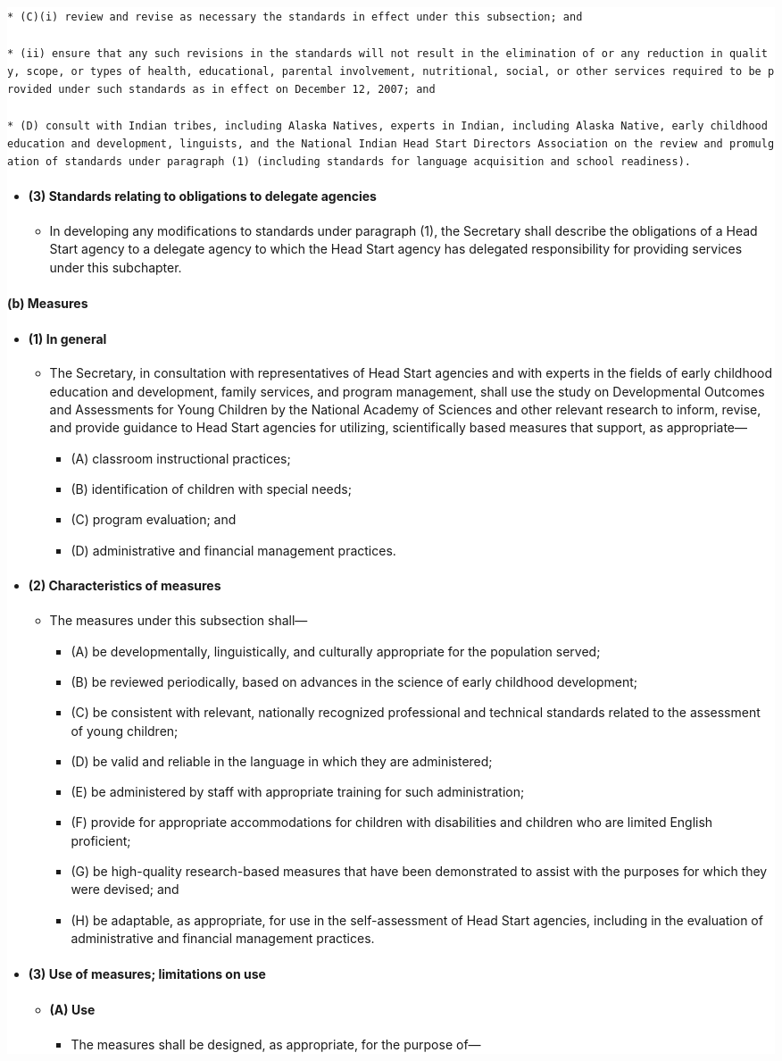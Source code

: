 
    * (C)(i) review and revise as necessary the standards in effect under this subsection; and

    * (ii) ensure that any such revisions in the standards will not result in the elimination of or any reduction in quality, scope, or types of health, educational, parental involvement, nutritional, social, or other services required to be provided under such standards as in effect on December 12, 2007; and

    * (D) consult with Indian tribes, including Alaska Natives, experts in Indian, including Alaska Native, early childhood education and development, linguists, and the National Indian Head Start Directors Association on the review and promulgation of standards under paragraph (1) (including standards for language acquisition and school readiness).

* #### (3) Standards relating to obligations to delegate agencies
  * In developing any modifications to standards under paragraph (1), the Secretary shall describe the obligations of a Head Start agency to a delegate agency to which the Head Start agency has delegated responsibility for providing services under this subchapter.

#### (b) Measures
* #### (1) In general
  * The Secretary, in consultation with representatives of Head Start agencies and with experts in the fields of early childhood education and development, family services, and program management, shall use the study on Developmental Outcomes and Assessments for Young Children by the National Academy of Sciences and other relevant research to inform, revise, and provide guidance to Head Start agencies for utilizing, scientifically based measures that support, as appropriate—

    * (A) classroom instructional practices;

    * (B) identification of children with special needs;

    * (C) program evaluation; and

    * (D) administrative and financial management practices.

* #### (2) Characteristics of measures
  * The measures under this subsection shall—

    * (A) be developmentally, linguistically, and culturally appropriate for the population served;

    * (B) be reviewed periodically, based on advances in the science of early childhood development;

    * (C) be consistent with relevant, nationally recognized professional and technical standards related to the assessment of young children;

    * (D) be valid and reliable in the language in which they are administered;

    * (E) be administered by staff with appropriate training for such administration;

    * (F) provide for appropriate accommodations for children with disabilities and children who are limited English proficient;

    * (G) be high-quality research-based measures that have been demonstrated to assist with the purposes for which they were devised; and

    * (H) be adaptable, as appropriate, for use in the self-assessment of Head Start agencies, including in the evaluation of administrative and financial management practices.

* #### (3) Use of measures; limitations on use
  * #### (A) Use
    * The measures shall be designed, as appropriate, for the purpose of—
